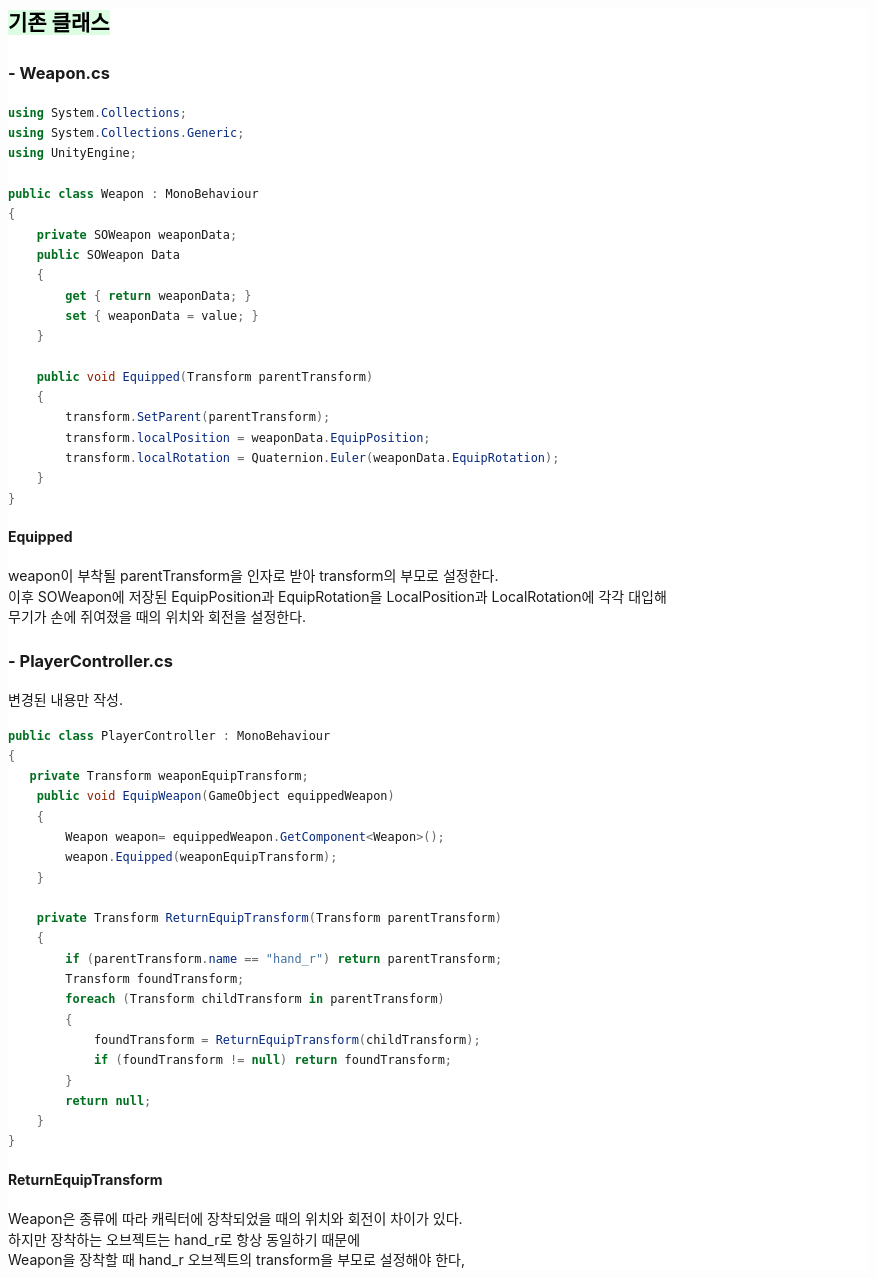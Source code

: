 ## <mark style = "background-color : #dcffe4"> 기존 클래스

### - Weapon.cs
```c#
using System.Collections;
using System.Collections.Generic;
using UnityEngine;

public class Weapon : MonoBehaviour
{
    private SOWeapon weaponData;
    public SOWeapon Data
    {
        get { return weaponData; }
        set { weaponData = value; }
    }

    public void Equipped(Transform parentTransform)
    {
        transform.SetParent(parentTransform);
        transform.localPosition = weaponData.EquipPosition;
        transform.localRotation = Quaternion.Euler(weaponData.EquipRotation);
    }
}
```
#### Equipped
weapon이 부착될 parentTransform을 인자로 받아 transform의 부모로 설정한다. <br>
이후 SOWeapon에 저장된 EquipPosition과 EquipRotation을 LocalPosition과 LocalRotation에 각각 대입해<br>
무기가 손에 쥐여졌을 때의 위치와 회전을 설정한다.

### - PlayerController.cs
변경된 내용만 작성.

```c#
public class PlayerController : MonoBehaviour
{
   private Transform weaponEquipTransform;
    public void EquipWeapon(GameObject equippedWeapon)
    {
        Weapon weapon= equippedWeapon.GetComponent<Weapon>();
        weapon.Equipped(weaponEquipTransform);
    }

    private Transform ReturnEquipTransform(Transform parentTransform)
    {
        if (parentTransform.name == "hand_r") return parentTransform;
        Transform foundTransform;
        foreach (Transform childTransform in parentTransform)
        {
            foundTransform = ReturnEquipTransform(childTransform);
            if (foundTransform != null) return foundTransform;
        }
        return null;
    }
}
```
#### ReturnEquipTransform
Weapon은 종류에 따라 캐릭터에 장착되었을 때의 위치와 회전이 차이가 있다. <br>
하지만 장착하는 오브젝트는 hand_r로 항상 동일하기 때문에 <br>
Weapon을 장착할 때 hand_r 오브젝트의 transform을 부모로 설정해야 한다, <br>
